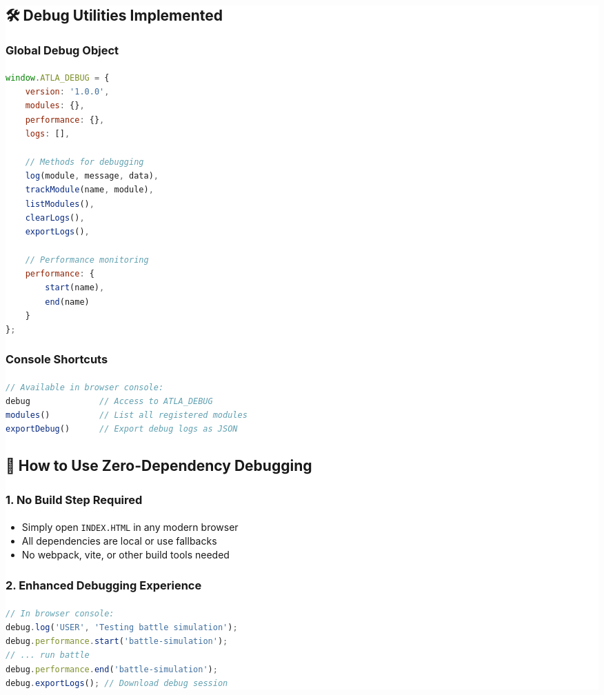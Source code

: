 ## 🛠️ Debug Utilities Implemented

### Global Debug Object
```javascript
window.ATLA_DEBUG = {
    version: '1.0.0',
    modules: {},
    performance: {},
    logs: [],
    
    // Methods for debugging
    log(module, message, data),
    trackModule(name, module),
    listModules(),
    clearLogs(),
    exportLogs(),
    
    // Performance monitoring
    performance: {
        start(name),
        end(name)
    }
};
```

### Console Shortcuts
```javascript
// Available in browser console:
debug              // Access to ATLA_DEBUG
modules()          // List all registered modules
exportDebug()      // Export debug logs as JSON
```

## 🚀 How to Use Zero-Dependency Debugging

### 1. **No Build Step Required**
- Simply open `INDEX.HTML` in any modern browser
- All dependencies are local or use fallbacks
- No webpack, vite, or other build tools needed

### 2. **Enhanced Debugging Experience**
```javascript
// In browser console:
debug.log('USER', 'Testing battle simulation');
debug.performance.start('battle-simulation');
// ... run battle
debug.performance.end('battle-simulation');
debug.exportLogs(); // Download debug session
```
